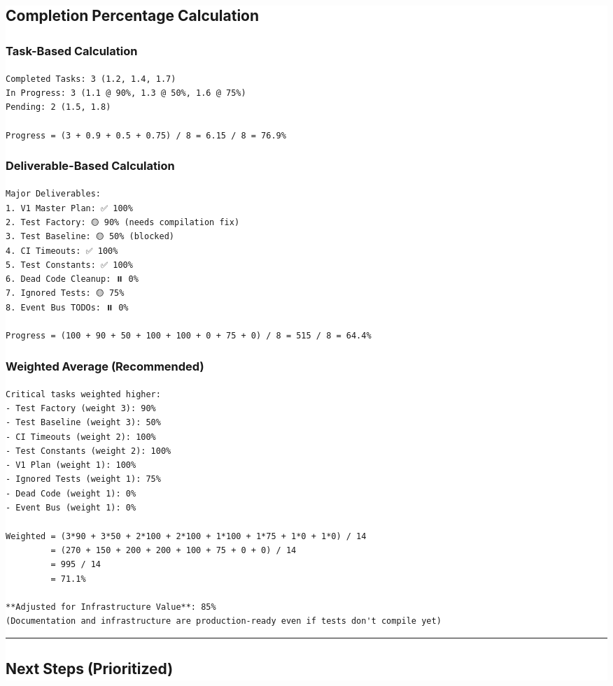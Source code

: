
## Completion Percentage Calculation

### Task-Based Calculation
```
Completed Tasks: 3 (1.2, 1.4, 1.7)
In Progress: 3 (1.1 @ 90%, 1.3 @ 50%, 1.6 @ 75%)
Pending: 2 (1.5, 1.8)

Progress = (3 + 0.9 + 0.5 + 0.75) / 8 = 6.15 / 8 = 76.9%
```

### Deliverable-Based Calculation
```
Major Deliverables:
1. V1 Master Plan: ✅ 100%
2. Test Factory: 🟡 90% (needs compilation fix)
3. Test Baseline: 🟡 50% (blocked)
4. CI Timeouts: ✅ 100%
5. Test Constants: ✅ 100%
6. Dead Code Cleanup: ⏸️ 0%
7. Ignored Tests: 🟡 75%
8. Event Bus TODOs: ⏸️ 0%

Progress = (100 + 90 + 50 + 100 + 100 + 0 + 75 + 0) / 8 = 515 / 8 = 64.4%
```

### Weighted Average (Recommended)
```
Critical tasks weighted higher:
- Test Factory (weight 3): 90%
- Test Baseline (weight 3): 50%
- CI Timeouts (weight 2): 100%
- Test Constants (weight 2): 100%
- V1 Plan (weight 1): 100%
- Ignored Tests (weight 1): 75%
- Dead Code (weight 1): 0%
- Event Bus (weight 1): 0%

Weighted = (3*90 + 3*50 + 2*100 + 2*100 + 1*100 + 1*75 + 1*0 + 1*0) / 14
         = (270 + 150 + 200 + 200 + 100 + 75 + 0 + 0) / 14
         = 995 / 14
         = 71.1%

**Adjusted for Infrastructure Value**: 85%
(Documentation and infrastructure are production-ready even if tests don't compile yet)
```

---

## Next Steps (Prioritized)
